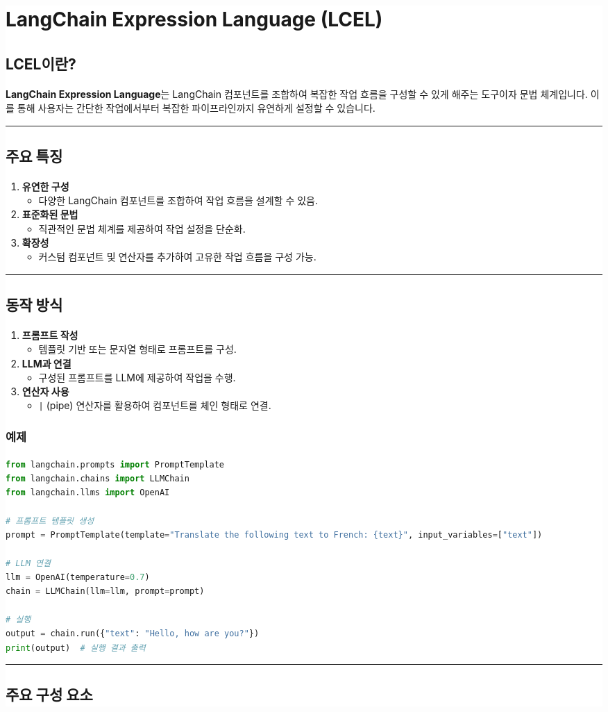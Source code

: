 # LangChain Expression Language (LCEL)

## LCEL이란?
**LangChain Expression Language**는 LangChain 컴포넌트를 조합하여 복잡한 작업 흐름을 구성할 수 있게 해주는 도구이자 문법 체계입니다. 이를 통해 사용자는 간단한 작업에서부터 복잡한 파이프라인까지 유연하게 설정할 수 있습니다.

---

## 주요 특징
1. **유연한 구성**
   - 다양한 LangChain 컴포넌트를 조합하여 작업 흐름을 설계할 수 있음.
2. **표준화된 문법**
   - 직관적인 문법 체계를 제공하여 작업 설정을 단순화.
3. **확장성**
   - 커스텀 컴포넌트 및 연산자를 추가하여 고유한 작업 흐름을 구성 가능.

---

## 동작 방식
1. **프롬프트 작성**
   - 템플릿 기반 또는 문자열 형태로 프롬프트를 구성.
2. **LLM과 연결**
   - 구성된 프롬프트를 LLM에 제공하여 작업을 수행.
3. **연산자 사용**
   - `|` (pipe) 연산자를 활용하여 컴포넌트를 체인 형태로 연결.

### 예제
```python
from langchain.prompts import PromptTemplate
from langchain.chains import LLMChain
from langchain.llms import OpenAI

# 프롬프트 템플릿 생성
prompt = PromptTemplate(template="Translate the following text to French: {text}", input_variables=["text"])

# LLM 연결
llm = OpenAI(temperature=0.7)
chain = LLMChain(llm=llm, prompt=prompt)

# 실행
output = chain.run({"text": "Hello, how are you?"})
print(output)  # 실행 결과 출력
```
---

## 주요 구성 요소
